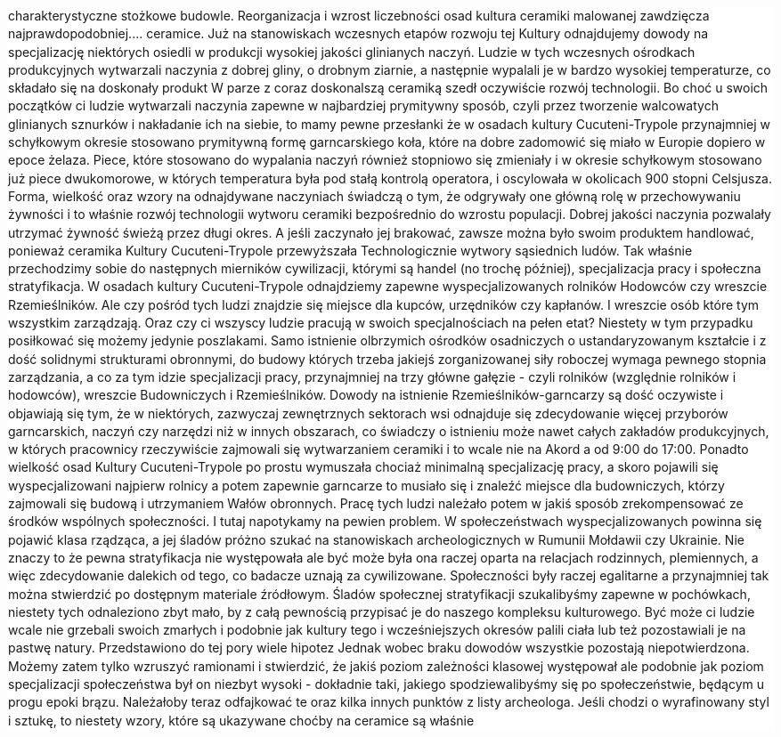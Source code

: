 charakterystyczne stożkowe budowle. Reorganizacja i wzrost liczebności osad
kultura ceramiki malowanej zawdzięcza najprawdopodobniej....
ceramice. Już na stanowiskach wczesnych etapów rozwoju tej Kultury odnajdujemy
dowody na specjalizację niektórych osiedli w produkcji wysokiej jakości
glinianych naczyń. Ludzie w tych wczesnych ośrodkach produkcyjnych
wytwarzali naczynia z dobrej gliny, o drobnym ziarnie, a następnie wypalali je
w bardzo wysokiej temperaturze, co składało się na doskonały produkt
W parze z coraz doskonalszą ceramiką szedł oczywiście rozwój technologii. Bo choć u
swoich początków ci ludzie wytwarzali naczynia zapewne w najbardziej
prymitywny sposób, czyli przez tworzenie walcowatych glinianych sznurków i
nakładanie ich na siebie, to mamy pewne przesłanki że w osadach kultury Cucuteni-Trypole
przynajmniej w schyłkowym okresie stosowano prymitywną formę garncarskiego koła,
które na dobre zadomowić się miało w Europie dopiero w epoce żelaza. Piece,
które stosowano do wypalania naczyń również stopniowo się zmieniały i w
okresie schyłkowym stosowano już piece dwukomorowe, w których temperatura była
pod stałą kontrolą operatora, i oscylowała w okolicach 900 stopni
Celsjusza. Forma, wielkość oraz wzory na odnajdywane naczyniach świadczą o tym, że
odgrywały one główną rolę w przechowywaniu żywności i to właśnie
rozwój technologii wytworu ceramiki bezpośrednio do wzrostu populacji. Dobrej
jakości naczynia pozwalały utrzymać żywność świeżą przez długi okres. A jeśli
zaczynało jej brakować, zawsze można było swoim produktem handlować, ponieważ
ceramika Kultury Cucuteni-Trypole przewyższała Technologicznie wytwory
sąsiednich ludów. Tak właśnie przechodzimy sobie do następnych
mierników cywilizacji, którymi są handel (no trochę później), specjalizacja pracy
i społeczna stratyfikacja. W osadach kultury Cucuteni-Trypole
odnajdziemy zapewne wyspecjalizowanych rolników Hodowców czy
wreszcie Rzemieślników. Ale czy pośród tych ludzi znajdzie się miejsce dla
kupców, urzędników czy kapłanów. I wreszcie osób które tym wszystkim
zarządzają. Oraz czy ci wszyscy ludzie pracują w swoich specjalnościach na
pełen etat? Niestety w tym przypadku posiłkować się możemy jedynie poszlakami.
Samo istnienie olbrzymich ośrodków osadniczych o ustandaryzowanym kształcie
i z dość solidnymi strukturami obronnymi, do budowy których trzeba jakiejś zorganizowanej
siły roboczej wymaga pewnego stopnia zarządzania, a co za tym idzie
specjalizacji pracy, przynajmniej na trzy główne gałęzie - czyli rolników (względnie
rolników i hodowców), wreszcie Budowniczych i Rzemieślników. Dowody na
istnienie Rzemieślników-garncarzy są dość oczywiste i objawiają się tym, że w
niektórych, zazwyczaj zewnętrznych sektorach wsi odnajduje się zdecydowanie
więcej przyborów garncarskich, naczyń czy narzędzi niż w innych obszarach, co
świadczy o istnieniu może nawet całych zakładów produkcyjnych, w których
pracownicy rzeczywiście zajmowali się wytwarzaniem ceramiki i to wcale nie na
Akord a od 9:00 do 17:00. Ponadto wielkość osad Kultury Cucuteni-Trypole po
prostu wymuszała chociaż minimalną specjalizację pracy, a skoro pojawili się
wyspecjalizowani najpierw rolnicy a potem zapewnie garncarze to musiało się
i znaleźć miejsce dla budowniczych, którzy zajmowali się budową i
utrzymaniem Wałów obronnych. Pracę tych ludzi należało potem w jakiś sposób
zrekompensować ze środków wspólnych społeczności. I tutaj napotykamy na
pewien problem. W społeczeństwach wyspecjalizowanych powinna się pojawić
klasa rządząca, a jej śladów próżno szukać na stanowiskach archeologicznych
w Rumunii Mołdawii czy Ukrainie. Nie znaczy to że pewna stratyfikacja nie
występowała ale być może była ona raczej oparta na relacjach rodzinnych,
plemiennych, a więc zdecydowanie dalekich od tego, co badacze uznają za
cywilizowane. Społeczności były raczej egalitarne a przynajmniej tak można stwierdzić po
dostępnym materiale źródłowym. Śladów społecznej stratyfikacji szukalibyśmy zapewne w
pochówkach, niestety tych odnaleziono zbyt mało, by z całą pewnością przypisać
je do naszego kompleksu kulturowego. Być może ci ludzie wcale nie grzebali swoich
zmarłych i podobnie jak kultury tego i wcześniejszych okresów palili ciała lub
też pozostawiali je na pastwę natury. Przedstawiono do tej pory wiele hipotez
Jednak wobec braku dowodów wszystkie pozostają
niepotwierdzona. Możemy zatem tylko wzruszyć ramionami i stwierdzić, że jakiś
poziom zależności klasowej występował ale podobnie jak poziom specjalizacji
społeczeństwa był on niezbyt wysoki - dokładnie taki, jakiego spodziewalibyśmy
się po społeczeństwie, będącym u progu epoki brązu. Należałoby teraz odfajkować
te oraz kilka innych punktów z listy archeologa. Jeśli chodzi o wyrafinowany
styl i sztukę, to niestety wzory, które są ukazywane choćby na ceramice są właśnie